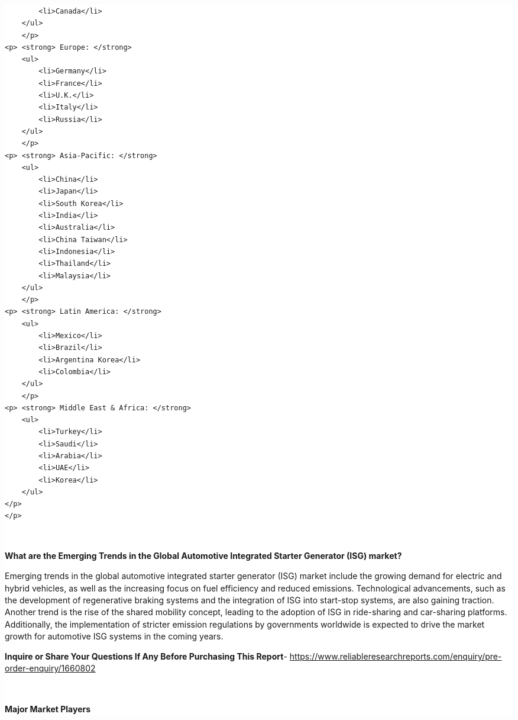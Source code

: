             <li>Canada</li>
        </ul>
        </p> 
    <p> <strong> Europe: </strong>
        <ul>
            <li>Germany</li>
            <li>France</li>
            <li>U.K.</li>
            <li>Italy</li>
            <li>Russia</li>
        </ul>
        </p> 
    <p> <strong> Asia-Pacific: </strong>
        <ul>
            <li>China</li>
            <li>Japan</li>
            <li>South Korea</li>
            <li>India</li>
            <li>Australia</li>
            <li>China Taiwan</li>
            <li>Indonesia</li>
            <li>Thailand</li>
            <li>Malaysia</li>
        </ul>
        </p> 
    <p> <strong> Latin America: </strong>
        <ul>
            <li>Mexico</li>
            <li>Brazil</li>
            <li>Argentina Korea</li>
            <li>Colombia</li>
        </ul>
        </p> 
    <p> <strong> Middle East & Africa: </strong>
        <ul>
            <li>Turkey</li>
            <li>Saudi</li>
            <li>Arabia</li>
            <li>UAE</li>
            <li>Korea</li>
        </ul>
    </p>
    </p>
<p>&nbsp;</p>
<p><strong>What are the Emerging Trends in the Global Automotive Integrated Starter Generator (ISG) market?</strong></p>
<p><p>Emerging trends in the global automotive integrated starter generator (ISG) market include the growing demand for electric and hybrid vehicles, as well as the increasing focus on fuel efficiency and reduced emissions. Technological advancements, such as the development of regenerative braking systems and the integration of ISG into start-stop systems, are also gaining traction. Another trend is the rise of the shared mobility concept, leading to the adoption of ISG in ride-sharing and car-sharing platforms. Additionally, the implementation of stricter emission regulations by governments worldwide is expected to drive the market growth for automotive ISG systems in the coming years.</p></p>
<p><strong>Inquire or Share Your Questions If Any Before Purchasing This Report</strong>- <a href="https://www.reliableresearchreports.com/enquiry/pre-order-enquiry/1660802">https://www.reliableresearchreports.com/enquiry/pre-order-enquiry/1660802</a></p>
<p>&nbsp;</p>
<p><strong>Major Market Players</strong></p>
